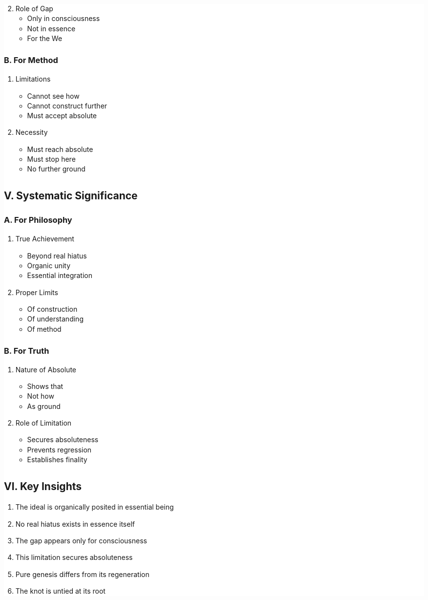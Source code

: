 2. Role of Gap
   - Only in consciousness
   - Not in essence
   - For the We

### B. For Method
1. Limitations
   - Cannot see how
   - Cannot construct further
   - Must accept absolute

2. Necessity
   - Must reach absolute
   - Must stop here
   - No further ground

## V. Systematic Significance

### A. For Philosophy
1. True Achievement
   - Beyond real hiatus
   - Organic unity
   - Essential integration

2. Proper Limits
   - Of construction
   - Of understanding
   - Of method

### B. For Truth
1. Nature of Absolute
   - Shows that
   - Not how
   - As ground

2. Role of Limitation
   - Secures absoluteness
   - Prevents regression
   - Establishes finality

## VI. Key Insights

1. The ideal is organically posited in essential being

2. No real hiatus exists in essence itself

3. The gap appears only for consciousness

4. This limitation secures absoluteness

5. Pure genesis differs from its regeneration

6. The knot is untied at its root
